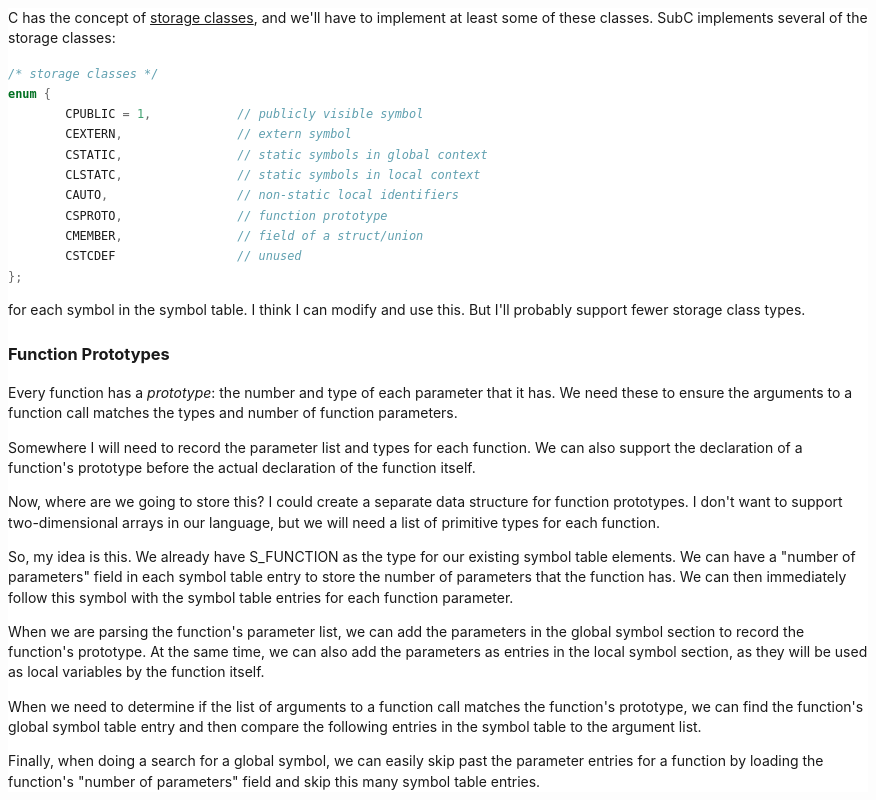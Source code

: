 C has the concept of
[storage classes](https://en.wikipedia.org/wiki/C_syntax#Storage_class_specifiers), and we'll have to implement at least some of these classes.
SubC implements several of the storage classes:

```c
/* storage classes */
enum {
        CPUBLIC = 1,            // publicly visible symbol
        CEXTERN,                // extern symbol
        CSTATIC,                // static symbols in global context
        CLSTATC,                // static symbols in local context
        CAUTO,                  // non-static local identifiers
        CSPROTO,                // function prototype
        CMEMBER,                // field of a struct/union
        CSTCDEF                 // unused
};
```

for each symbol in the symbol table. I think I can modify and use this. But
I'll probably support fewer storage class types.

### Function Prototypes

Every function has a *prototype*: the number and type of each parameter
that it has. We need these to ensure the arguments to a function call matches
the types and number of function parameters.

Somewhere I will need to record the parameter list and types for each
function. We can also support the declaration of a function's prototype
before the actual declaration of the function itself.

Now, where are we going to store this? I could create a separate data
structure for function prototypes. I don't want to support two-dimensional
arrays in our language, but we will need a list of primitive types for
each function.

So, my idea is this. We already have S_FUNCTION as the type for our
existing symbol table elements. We can have a "number of parameters" field
in each symbol table entry to store the number of parameters that the function has.
We can then immediately follow this symbol with the symbol table entries
for each function parameter.

When we are parsing the function's parameter list, we can add the parameters
in the global symbol section to record the function's prototype. At the same time,
we can also add the parameters as entries in the local symbol section, as they
will be used as local variables by the function itself.

When we need to determine if the list of arguments to a function call
matches the function's prototype, we can find the function's global
symbol table entry and then compare the following entries in the symbol
table to the argument list.

Finally, when doing a search for a global symbol, we can easily skip past
the parameter entries for a function by loading the function's "number of parameters"
field and skip this many symbol table entries.
